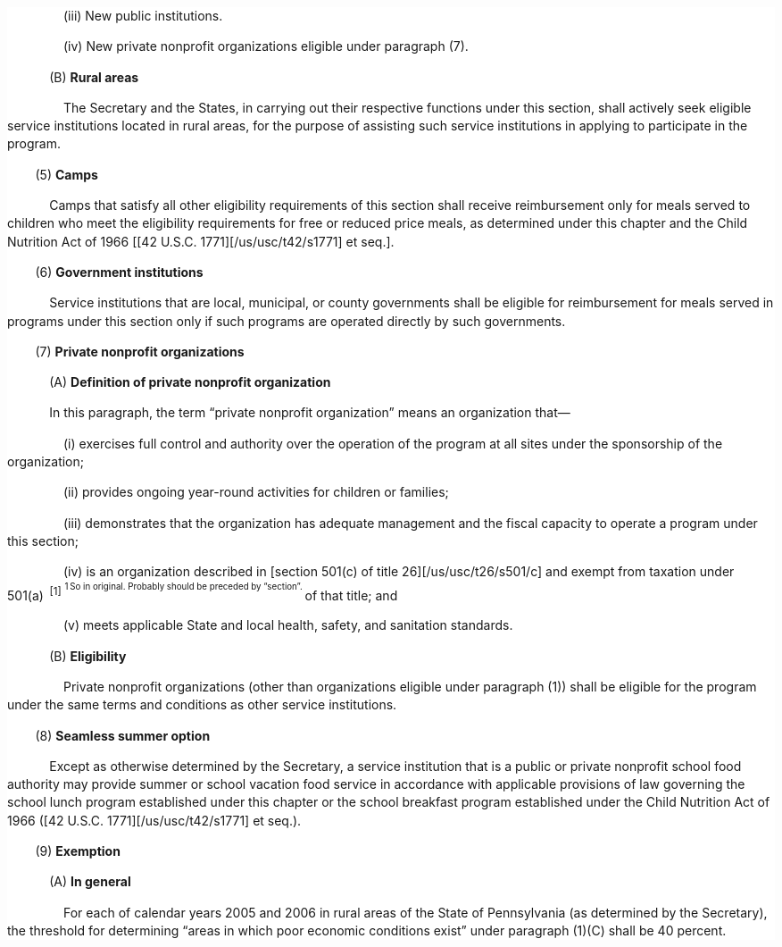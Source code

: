                 (iii) New public institutions.

                (iv) New private nonprofit organizations eligible under paragraph (7).

            (B) __Rural areas__ 

                The Secretary and the States, in carrying out their respective functions under this section, shall actively seek eligible service institutions located in rural areas, for the purpose of assisting such service institutions in applying to participate in the program.

        (5) __Camps__ 

            Camps that satisfy all other eligibility requirements of this section shall receive reimbursement only for meals served to children who meet the eligibility requirements for free or reduced price meals, as determined under this chapter and the Child Nutrition Act of 1966 \[[42 U.S.C. 1771][/us/usc/t42/s1771] et seq.\].

        (6) __Government institutions__ 

            Service institutions that are local, municipal, or county governments shall be eligible for reimbursement for meals served in programs under this section only if such programs are operated directly by such governments.

        (7) __Private nonprofit organizations__ 

            (A) __Definition of private nonprofit organization__ 

            In this paragraph, the term “private nonprofit organization” means an organization that—

                (i) exercises full control and authority over the operation of the program at all sites under the sponsorship of the organization;

                (ii) provides ongoing year-round activities for children or families;

                (iii) demonstrates that the organization has adequate management and the fiscal capacity to operate a program under this section;

                (iv) is an organization described in [section 501(c) of title 26][/us/usc/t26/s501/c] and exempt from taxation under 501(a)  <sup>\[1\]</sup>  <sup><sup> 1 So in original. Probably should be preceded by “section”. </sup></sup>  of that title; and

                (v) meets applicable State and local health, safety, and sanitation standards.

            (B) __Eligibility__ 

                Private nonprofit organizations (other than organizations eligible under paragraph (1)) shall be eligible for the program under the same terms and conditions as other service institutions.

        (8) __Seamless summer option__ 

            Except as otherwise determined by the Secretary, a service institution that is a public or private nonprofit school food authority may provide summer or school vacation food service in accordance with applicable provisions of law governing the school lunch program established under this chapter or the school breakfast program established under the Child Nutrition Act of 1966 ([42 U.S.C. 1771][/us/usc/t42/s1771] et seq.).

        (9) __Exemption__ 

            (A) __In general__ 

                For each of calendar years 2005 and 2006 in rural areas of the State of Pennsylvania (as determined by the Secretary), the threshold for determining “areas in which poor economic conditions exist” under paragraph (1)(C) shall be 40 percent.
